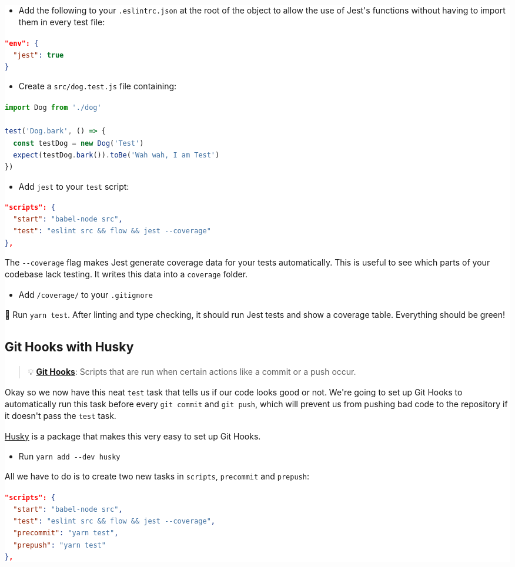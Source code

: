 - Add the following to your `.eslintrc.json` at the root of the object to allow the use of Jest's functions without having to import them in every test file:

```json
"env": {
  "jest": true
}
```

- Create a `src/dog.test.js` file containing:

```js
import Dog from './dog'

test('Dog.bark', () => {
  const testDog = new Dog('Test')
  expect(testDog.bark()).toBe('Wah wah, I am Test')
})
```

- Add `jest` to your `test` script:

```json
"scripts": {
  "start": "babel-node src",
  "test": "eslint src && flow && jest --coverage"
},
```

The `--coverage` flag makes Jest generate coverage data for your tests automatically. This is useful to see which parts of your codebase lack testing. It writes this data into a `coverage` folder.

- Add `/coverage/` to your `.gitignore`

🏁 Run `yarn test`. After linting and type checking, it should run Jest tests and show a coverage table. Everything should be green!

## Git Hooks with Husky

> 💡 **[Git Hooks](https://git-scm.com/book/en/v2/Customizing-Git-Git-Hooks)**: Scripts that are run when certain actions like a commit or a push occur.

Okay so we now have this neat `test` task that tells us if our code looks good or not. We're going to set up Git Hooks to automatically run this task before every `git commit` and `git push`, which will prevent us from pushing bad code to the repository if it doesn't pass the `test` task.

[Husky](https://github.com/typicode/husky) is a package that makes this very easy to set up Git Hooks.

- Run `yarn add --dev husky`

All we have to do is to create two new tasks in `scripts`, `precommit` and `prepush`:

```json
"scripts": {
  "start": "babel-node src",
  "test": "eslint src && flow && jest --coverage",
  "precommit": "yarn test",
  "prepush": "yarn test"
},
```
